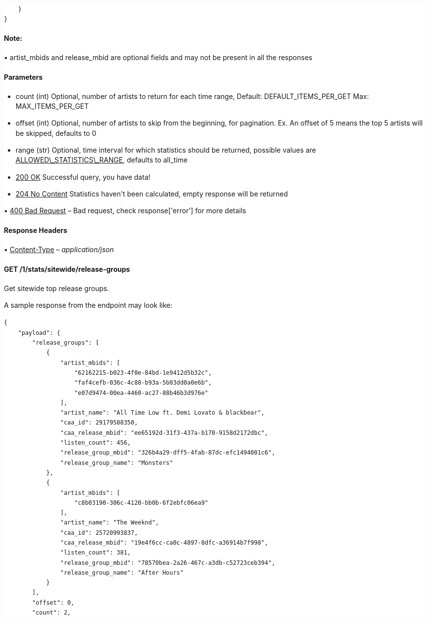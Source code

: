 ```
    }
}
```

#### **Note:**

• artist\_mbids and release\_mbid are optional fields and may not be present in all the responses

#### **Parameters**

- count (int) Optional, number of artists to return for each time range, Default: DEFAULT\_ITEMS\_PER\_GET Max: MAX\_ITEMS\_PER\_GET
- offset (int) Optional, number of artists to skip from the beginning, for pagination. Ex. An offset of 5 means the top 5 artists will be skipped, defaults to 0
- range (str) Optional, time interval for which statistics should be returned, possible values are [ALLOWED\\_STATISTICS\\_RANGE](#page-47-0), defaults to all\_time

- [200 OK](https://www.w3.org/Protocols/rfc2616/rfc2616-sec10.html#sec10.2.1) Successful query, you have data!
- [204 No Content](https://www.w3.org/Protocols/rfc2616/rfc2616-sec10.html#sec10.2.5) Statistics haven't been calculated, empty response will be returned

• [400 Bad Request](https://www.w3.org/Protocols/rfc2616/rfc2616-sec10.html#sec10.4.1) – Bad request, check response['error'] for more details

#### **Response Headers**

• [Content-Type](https://www.rfc-editor.org/rfc/rfc7231#section-3.1.1.5) – *application/json*

#### <span id="page-42-0"></span>GET /1/stats/sitewide/release-groups

Get sitewide top release groups.

A sample response from the endpoint may look like:

```
{
    "payload": {
        "release_groups": [
            {
                "artist_mbids": [
                    "62162215-b023-4f0e-84bd-1e9412d5b32c",
                    "faf4cefb-036c-4c88-b93a-5b03dd0a0e6b",
                    "e07d9474-00ea-4460-ac27-88b46b3d976e"
                ],
                "artist_name": "All Time Low ft. Demi Lovato & blackbear",
                "caa_id": 29179588350,
                "caa_release_mbid": "ee65192d-31f3-437a-b170-9158d2172dbc",
                "listen_count": 456,
                "release_group_mbid": "326b4a29-dff5-4fab-87dc-efc1494001c6",
                "release_group_name": "Monsters"
            },
            {
                "artist_mbids": [
                    "c8b03190-306c-4120-bb0b-6f2ebfc06ea9"
                ],
                "artist_name": "The Weeknd",
                "caa_id": 25720993837,
                "caa_release_mbid": "19e4f6cc-ca0c-4897-8dfc-a36914b7f998",
                "listen_count": 381,
                "release_group_mbid": "78570bea-2a26-467c-a3db-c52723ceb394",
                "release_group_name": "After Hours"
            }
        ],
        "offset": 0,
        "count": 2,
```